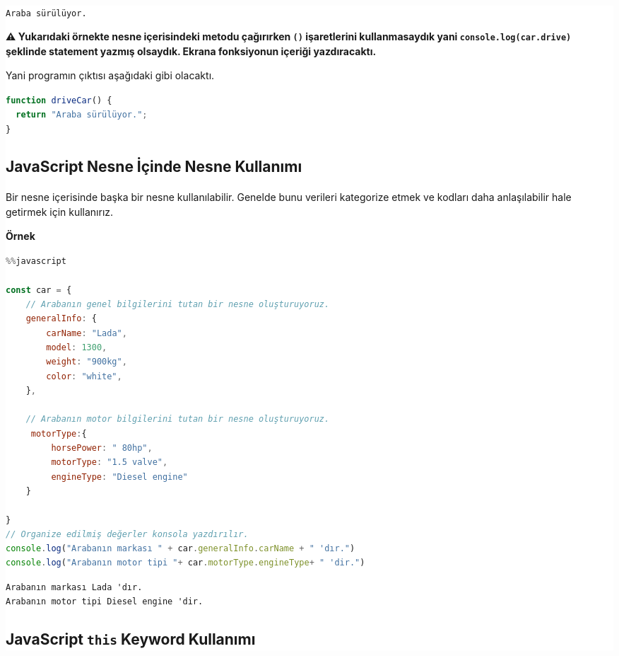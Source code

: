     Araba sürülüyor.


**⚠️ Yukarıdaki örnekte nesne içerisindeki metodu çağırırken `()` işaretlerini kullanmasaydık yani `console.log(car.drive)` şeklinde statement yazmış olsaydık. Ekrana fonksiyonun içeriği yazdıracaktı.**

Yani programın çıktısı aşağıdaki gibi olacaktı.

```javascript
function driveCar() {
  return "Araba sürülüyor.";
}
```


## JavaScript Nesne İçinde Nesne Kullanımı

Bir nesne içerisinde başka bir nesne kullanılabilir. Genelde bunu verileri kategorize etmek ve kodları daha anlaşılabilir hale getirmek için kullanırız.

**Örnek**



```javascript
%%javascript

const car = {
    // Arabanın genel bilgilerini tutan bir nesne oluşturuyoruz.
    generalInfo: {
        carName: "Lada",
        model: 1300,
        weight: "900kg",
        color: "white",
    },

    // Arabanın motor bilgilerini tutan bir nesne oluşturuyoruz.
     motorType:{
         horsePower: " 80hp",
         motorType: "1.5 valve",
         engineType: "Diesel engine"
    }

}
// Organize edilmiş değerler konsola yazdırılır.
console.log("Arabanın markası " + car.generalInfo.carName + " 'dır.")
console.log("Arabanın motor tipi "+ car.motorType.engineType+ " 'dir.")

```

    Arabanın markası Lada 'dır.
    Arabanın motor tipi Diesel engine 'dir.


## JavaScript `this` Keyword Kullanımı

